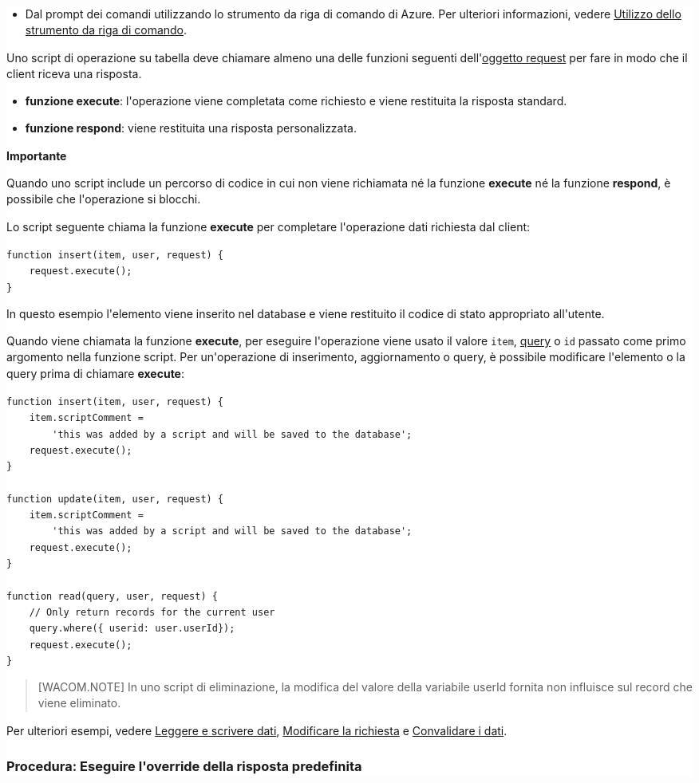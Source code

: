 -   Dal prompt dei comandi utilizzando lo strumento da riga di comando di Azure. Per ulteriori informazioni, vedere [Utilizzo dello strumento da riga di comando][Utilizzo dello strumento da riga di comando].

Uno script di operazione su tabella deve chiamare almeno una delle funzioni seguenti dell'[oggetto request][oggetto request] per fare in modo che il client riceva una risposta.

-   **funzione execute**: l'operazione viene completata come richiesto e viene restituita la risposta standard.

-   **funzione respond**: viene restituita una risposta personalizzata.

<div class="dev-callout"><strong>Importante</strong>
<p>Quando uno script include un percorso di codice in cui non viene richiamata n&eacute; la funzione <b>execute</b> n&eacute; la funzione <b>respond</b>, &egrave; possibile che l'operazione si blocchi.</p></div>

Lo script seguente chiama la funzione **execute** per completare l'operazione dati richiesta dal client:

    function insert(item, user, request) { 
        request.execute(); 
    }

In questo esempio l'elemento viene inserito nel database e viene restituito il codice di stato appropriato all'utente.

Quando viene chiamata la funzione **execute**, per eseguire l'operazione viene usato il valore `item`, [query][oggetto query] o `id` passato come primo argomento nella funzione script. Per un'operazione di inserimento, aggiornamento o query, è possibile modificare l'elemento o la query prima di chiamare **execute**:

    function insert(item, user, request) { 
        item.scriptComment =
            'this was added by a script and will be saved to the database'; 
        request.execute(); 
    } 

    function update(item, user, request) { 
        item.scriptComment = 
            'this was added by a script and will be saved to the database'; 
        request.execute(); 
    } 

    function read(query, user, request) { 
        // Only return records for the current user         
        query.where({ userid: user.userId}); 
        request.execute(); 
    }

> [WACOM.NOTE] In uno script di eliminazione, la modifica del valore della variabile userId fornita non influisce sul record che viene eliminato.

Per ulteriori esempi, vedere [Leggere e scrivere dati][Leggere e scrivere dati], [Modificare la richiesta][Modificare la richiesta] e [Convalidare i dati][Convalidare i dati].

### <a name="override-response"></a>Procedura: Eseguire l'override della risposta predefinita


  [Introduzione]: #intro
  [Operazioni su tabella]: #table-scripts
  [Procedura: Eseguire la registrazione per le operazioni su tabelle]: #register-table-scripts
  [Procedura: Eseguire l'override della risposta predefinita]: #override-response
  [Procedura: Eseguire l'override della riuscita di execute]: #override-success
  [Procedura: Eseguire l'override della gestione degli errori predefinita]: #override-error
  [Procedura: Aggiungere parametri personalizzati]: #access-headers
  [Procedura: Utilizzare gli utenti di tabella]: #work-with-users
  [API personalizzata]: #custom-api
  [Procedura: Definire un'API personalizzata]: #define-custom-api
  [Procedura: Implementare metodi HTTP]: #handle-methods
  [Procedura: Inviare e ricevere dati come XML]: #api-return-xml
  [Procedura: Utilizzare utenti e intestazioni in un'API personalizzata]: #get-api-user
  [Procedura: Definire più route in un'API personalizzata]: #api-routes
  [Utilità di pianificazione processi]: #scheduler-scripts
  [Controllo del codice sorgente, codice condiviso e funzioni di supporto]: #shared-code
  [Procedura: Caricare moduli Node.js]: #modules-helper-functions
  [Procedura: Utilizzare le funzioni di supporto]: #helper-functions
  [Procedura: Condividere il codice utilizzando il controllo del codice sorgente]: #shared-code-source-control
  [Procedura: Utilizzare le impostazioni app]: #app-settings
  [Utilizzo dello strumento da riga di comando]: #command-prompt
  [Utilizzo delle tabelle]: #working-with-tables
  [Procedura: Accedere alle tabelle dagli script]: #access-tables
  [Procedura: Eseguire inserimenti bulk]: #bulk-inserts
  [Procedura: Mappare tipi JSON a tipi di database]: #JSON-types
  [Utilizzo di Transact-SQL per accedere alle tabelle]: #TSQL
  [Debug e risoluzione dei problemi]: #debugging
  [Procedura: Scrivere l'output nei log del servizio mobile]: #write-to-logs
  [Riferimento per gli script server di Servizi mobili]: http://msdn.microsoft.com/it-it/library/windowsazure/jj554226.aspx
  [oggetto query]: http://msdn.microsoft.com/it-it/library/windowsazure/jj613353.aspx
  [oggetto user]: http://msdn.microsoft.com/it-it/library/windowsazure/jj554220.aspx
  [oggetto request]: http://msdn.microsoft.com/it-it/library/windowsazure/jj554218.aspx
  [Insert]: http://msdn.microsoft.com/it-it/library/windowsazure/jj554229.aspx
  [Update]: http://msdn.microsoft.com/it-it/library/windowsazure/jj554214.aspx
  [Delete]: http://msdn.microsoft.com/it-it/library/windowsazure/jj554215.aspx
  [Read]: http://msdn.microsoft.com/it-it/library/windowsazure/jj554224.aspx
  [portale di gestione di Azure]: https://manage.windowsazure.com/
  [1]: ./media/mobile-services-how-to-use-server-scripts/1-mobile-insert-script-users.png
  [Convalida e modifica dei dati in Servizi mobili mediante script del server]: /it-it/develop/mobile/tutorials/validate-modify-and-augment-data-dotnet/
  [Leggere e scrivere dati]: http://msdn.microsoft.com/it-it/library/windowsazure/jj631640.aspx
  [Modificare la richiesta]: http://msdn.microsoft.com/it-it/library/windowsazure/jj631635.aspx
  [Convalidare i dati]: http://msdn.microsoft.com/it-it/library/windowsazure/jj631638.aspx
  [Modificare la risposta]: http://msdn.microsoft.com/it-it/library/windowsazure/jj631631.aspx
  [Introduzione all'autenticazione in Servizi mobili]: http://go.microsoft.com/fwlink/p/?LinkId=287177
  [2]: http://msdn.microsoft.com/it-it/library/windowsazure/dn280974.aspx
  [response]: http://msdn.microsoft.com/it-it/library/windowsazure/dn303373.aspx
  [libreria express.js]: http://go.microsoft.com/fwlink/p/?LinkId=309046
  [3]: ./media/mobile-services-how-to-use-server-scripts/2-mobile-custom-api-script.png
  [Chiamata di un'API personalizzata dal client]: /it-it/develop/mobile/tutorials/call-custom-api-dotnet/#define-custom-api
  [Definizione di un'API personalizzata che supporta le notifiche periodiche]: /it-it/develop/mobile/tutorials/create-pull-notifications-dotnet/
  [oggetto express in express.js]: http://expressjs.com/api.html#express
  [Pianificare i processi]: http://msdn.microsoft.com/it-it/library/windowsazure/jj860528.aspx
  [4]: ./media/mobile-services-how-to-use-server-scripts/3-mobile-schedule-job-script.png
  [Pianificazione di processi back-end in Servizi mobili]: /it-it/develop/mobile/tutorials/schedule-backend-tasks/
  [Azure SDK per Node.js]: http://go.microsoft.com/fwlink/p/?LinkId=275539
  [documentazione di Node.js]: http://go.microsoft.com/fwlink/p/?LinkId=288802
  [5]: http://go.microsoft.com/fwlink/p/?LinkId=288803
  [6]: http://go.microsoft.com/fwlink/p/?LinkId=288804
  [Inviare una richiesta HTTP]: http://msdn.microsoft.com/it-it/library/windowsazure/jj631641.aspx
  [Invio di posta elettronica da Servizi mobili con SendGrid]: /it-it/develop/mobile/tutorials/send-email-with-sendgrid/
  [7]: http://go.microsoft.com/fwlink/p/?LinkId=288805
  [8]: http://go.microsoft.com/fwlink/p/?LinkId=288806
  [9]: http://go.microsoft.com/fwlink/p/?LinkId=288807
  [supporto di package.json in Servizi mobili di Azure]: http://go.microsoft.com/fwlink/p/?LinkId=391036
  [Sfruttare il codice condiviso e i moduli Node.js negli script del server]: /it-it/develop/mobile/tutorials/store-scripts-in-source-control/#use-npm
  [oggetto tables]: http://msdn.microsoft.com/it-it/library/windowsazure/jj614364.aspx
  [Impostazioni app]: http://msdn.microsoft.com/it-it/library/dn529070.aspx
  [oggetto service]: http://msdn.microsoft.com/it-it/library/windowsazure/dn303371.aspx
  [10]: ./media/mobile-services-how-to-use-server-scripts/4-mobile-source-local-cli.png
  [comandi per gestire Servizi mobili di Azure]: /it-it/manage/linux/other-resources/command-line-tools/#Commands_to_manage_mobile_services/#Mobile_Scripts
  [oggetto table]: http://msdn.microsoft.com/it-it/library/windowsazure/jj554210.aspx
  [oggetto mssql]: http://msdn.microsoft.com/it-it/library/windowsazure/jj554212.aspx
  [post di blog]: http://blogs.msdn.com/b/jpsanders/archive/2013/03/20/server-script-to-insert-table-items-in-windows-azure-mobile-services.aspx
  [JSON.parse]: http://es5.github.io/#x15.12
  [Procedura: Eseguire una query statica]: #static-query
  [Procedura: Eseguire una query dinamica]: #dynamic-query
  [Procedura: Creare un join tra tabelle relazionali]: #joins
  [Procedura: Ottenere l'accesso a una connessione di database]: #connection
  [oggetto console]: http://msdn.microsoft.com/it-it/library/windowsazure/jj554209.aspx